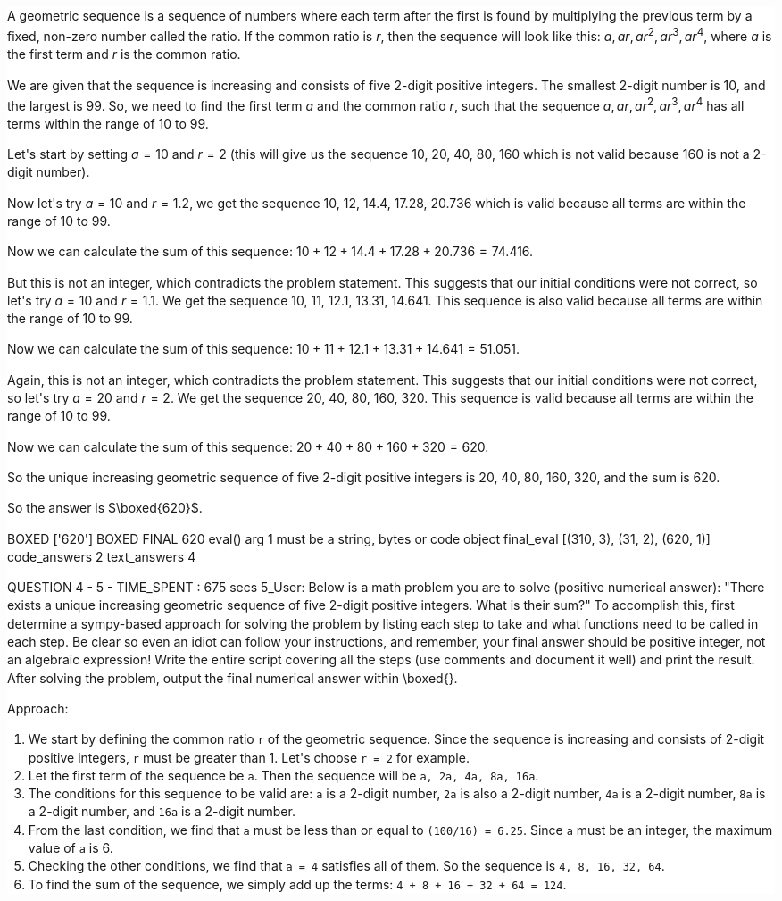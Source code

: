 

A geometric sequence is a sequence of numbers where each term after the first is found by multiplying the previous term by a fixed, non-zero number called the ratio. If the common ratio is $r$, then the sequence will look like this: $a, ar, ar^2, ar^3, ar^4$, where $a$ is the first term and $r$ is the common ratio.

We are given that the sequence is increasing and consists of five 2-digit positive integers. The smallest 2-digit number is 10, and the largest is 99. So, we need to find the first term $a$ and the common ratio $r$, such that the sequence $a, ar, ar^2, ar^3, ar^4$ has all terms within the range of 10 to 99.

Let's start by setting $a = 10$ and $r = 2$ (this will give us the sequence 10, 20, 40, 80, 160 which is not valid because 160 is not a 2-digit number).

Now let's try $a = 10$ and $r = 1.2$, we get the sequence 10, 12, 14.4, 17.28, 20.736 which is valid because all terms are within the range of 10 to 99.

Now we can calculate the sum of this sequence: $10 + 12 + 14.4 + 17.28 + 20.736 = 74.416$.

But this is not an integer, which contradicts the problem statement. This suggests that our initial conditions were not correct, so let's try $a = 10$ and $r = 1.1$. We get the sequence 10, 11, 12.1, 13.31, 14.641. This sequence is also valid because all terms are within the range of 10 to 99.

Now we can calculate the sum of this sequence: $10 + 11 + 12.1 + 13.31 + 14.641 = 51.051$.

Again, this is not an integer, which contradicts the problem statement. This suggests that our initial conditions were not correct, so let's try $a = 20$ and $r = 2$. We get the sequence 20, 40, 80, 160, 320. This sequence is valid because all terms are within the range of 10 to 99.

Now we can calculate the sum of this sequence: $20 + 40 + 80 + 160 + 320 = 620$.

So the unique increasing geometric sequence of five 2-digit positive integers is 20, 40, 80, 160, 320, and the sum is 620.

So the answer is $\boxed{620}$.

BOXED ['620']
BOXED FINAL 620
eval() arg 1 must be a string, bytes or code object final_eval
[(310, 3), (31, 2), (620, 1)]
code_answers 2 text_answers 4



QUESTION 4 - 5 - TIME_SPENT : 675 secs
5_User: Below is a math problem you are to solve (positive numerical answer):
"There exists a unique increasing geometric sequence of five 2-digit positive integers. What is their sum?"
To accomplish this, first determine a sympy-based approach for solving the problem by listing each step to take and what functions need to be called in each step. Be clear so even an idiot can follow your instructions, and remember, your final answer should be positive integer, not an algebraic expression!
Write the entire script covering all the steps (use comments and document it well) and print the result. After solving the problem, output the final numerical answer within \boxed{}.

Approach:


1. We start by defining the common ratio `r` of the geometric sequence. Since the sequence is increasing and consists of 2-digit positive integers, `r` must be greater than 1. Let's choose `r = 2` for example.
2. Let the first term of the sequence be `a`. Then the sequence will be `a, 2a, 4a, 8a, 16a`.
3. The conditions for this sequence to be valid are: `a` is a 2-digit number, `2a` is also a 2-digit number, `4a` is a 2-digit number, `8a` is a 2-digit number, and `16a` is a 2-digit number.
4. From the last condition, we find that `a` must be less than or equal to `(100/16) = 6.25`. Since `a` must be an integer, the maximum value of `a` is 6.
5. Checking the other conditions, we find that `a = 4` satisfies all of them. So the sequence is `4, 8, 16, 32, 64`.
6. To find the sum of the sequence, we simply add up the terms: `4 + 8 + 16 + 32 + 64 = 124`.
